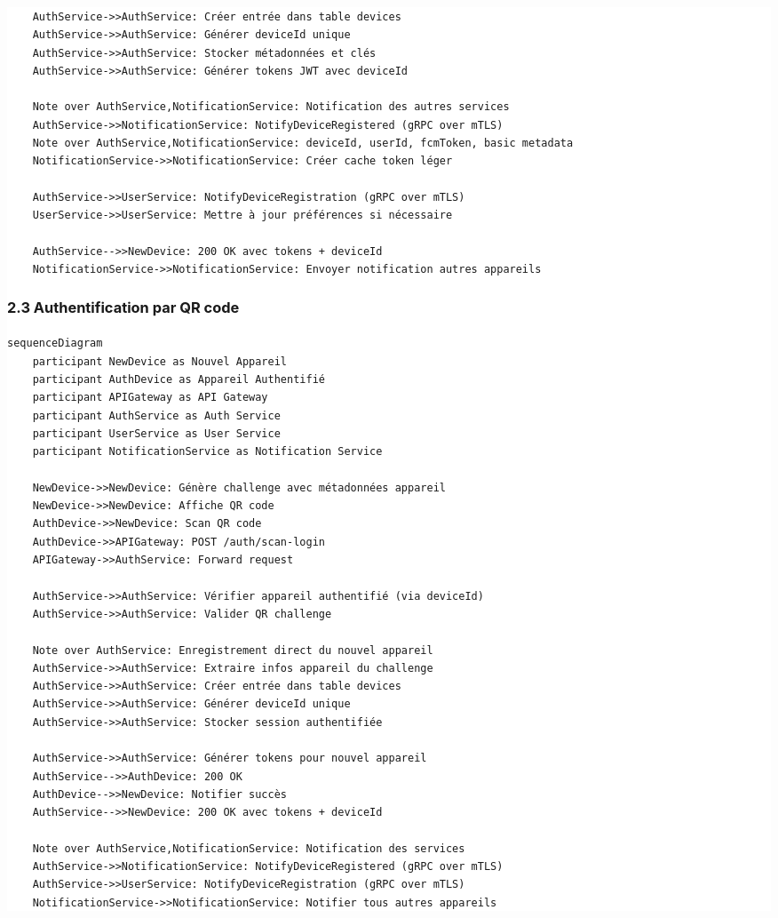 ```mermaid
    AuthService->>AuthService: Créer entrée dans table devices
    AuthService->>AuthService: Générer deviceId unique
    AuthService->>AuthService: Stocker métadonnées et clés
    AuthService->>AuthService: Générer tokens JWT avec deviceId
    
    Note over AuthService,NotificationService: Notification des autres services
    AuthService->>NotificationService: NotifyDeviceRegistered (gRPC over mTLS)
    Note over AuthService,NotificationService: deviceId, userId, fcmToken, basic metadata
    NotificationService->>NotificationService: Créer cache token léger
    
    AuthService->>UserService: NotifyDeviceRegistration (gRPC over mTLS)
    UserService->>UserService: Mettre à jour préférences si nécessaire
    
    AuthService-->>NewDevice: 200 OK avec tokens + deviceId
    NotificationService->>NotificationService: Envoyer notification autres appareils
```

### 2.3 Authentification par QR code

```mermaid
sequenceDiagram
    participant NewDevice as Nouvel Appareil
    participant AuthDevice as Appareil Authentifié
    participant APIGateway as API Gateway
    participant AuthService as Auth Service
    participant UserService as User Service
    participant NotificationService as Notification Service
    
    NewDevice->>NewDevice: Génère challenge avec métadonnées appareil
    NewDevice->>NewDevice: Affiche QR code
    AuthDevice->>NewDevice: Scan QR code
    AuthDevice->>APIGateway: POST /auth/scan-login
    APIGateway->>AuthService: Forward request
    
    AuthService->>AuthService: Vérifier appareil authentifié (via deviceId)
    AuthService->>AuthService: Valider QR challenge
    
    Note over AuthService: Enregistrement direct du nouvel appareil
    AuthService->>AuthService: Extraire infos appareil du challenge
    AuthService->>AuthService: Créer entrée dans table devices
    AuthService->>AuthService: Générer deviceId unique
    AuthService->>AuthService: Stocker session authentifiée
    
    AuthService->>AuthService: Générer tokens pour nouvel appareil
    AuthService-->>AuthDevice: 200 OK
    AuthDevice-->>NewDevice: Notifier succès
    AuthService-->>NewDevice: 200 OK avec tokens + deviceId
    
    Note over AuthService,NotificationService: Notification des services
    AuthService->>NotificationService: NotifyDeviceRegistered (gRPC over mTLS)
    AuthService->>UserService: NotifyDeviceRegistration (gRPC over mTLS)
    NotificationService->>NotificationService: Notifier tous autres appareils
```
